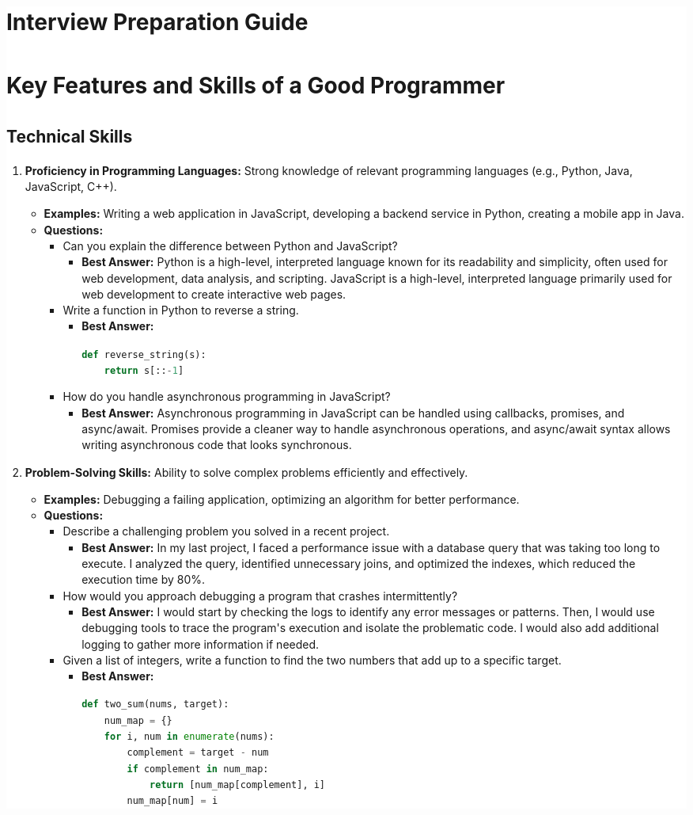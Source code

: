 # Interview Preparation Guide

# Key Features and Skills of a Good Programmer

## Technical Skills
1. **Proficiency in Programming Languages:** Strong knowledge of relevant programming languages (e.g., Python, Java, JavaScript, C++).
   - **Examples:** Writing a web application in JavaScript, developing a backend service in Python, creating a mobile app in Java.
   - **Questions:**
     - Can you explain the difference between Python and JavaScript?
       - **Best Answer:** Python is a high-level, interpreted language known for its readability and simplicity, often used for web development, data analysis, and scripting. JavaScript is a high-level, interpreted language primarily used for web development to create interactive web pages.
     - Write a function in Python to reverse a string.
       - **Best Answer:**
         ```python
         def reverse_string(s):
             return s[::-1]
         ```
     - How do you handle asynchronous programming in JavaScript?
       - **Best Answer:** Asynchronous programming in JavaScript can be handled using callbacks, promises, and async/await. Promises provide a cleaner way to handle asynchronous operations, and async/await syntax allows writing asynchronous code that looks synchronous.

2. **Problem-Solving Skills:** Ability to solve complex problems efficiently and effectively.
   - **Examples:** Debugging a failing application, optimizing an algorithm for better performance.
   - **Questions:**
     - Describe a challenging problem you solved in a recent project.
       - **Best Answer:** In my last project, I faced a performance issue with a database query that was taking too long to execute. I analyzed the query, identified unnecessary joins, and optimized the indexes, which reduced the execution time by 80%.
     - How would you approach debugging a program that crashes intermittently?
       - **Best Answer:** I would start by checking the logs to identify any error messages or patterns. Then, I would use debugging tools to trace the program's execution and isolate the problematic code. I would also add additional logging to gather more information if needed.
     - Given a list of integers, write a function to find the two numbers that add up to a specific target.
       - **Best Answer:**
         ```python
         def two_sum(nums, target):
             num_map = {}
             for i, num in enumerate(nums):
                 complement = target - num
                 if complement in num_map:
                     return [num_map[complement], i]
                 num_map[num] = i
         ```
